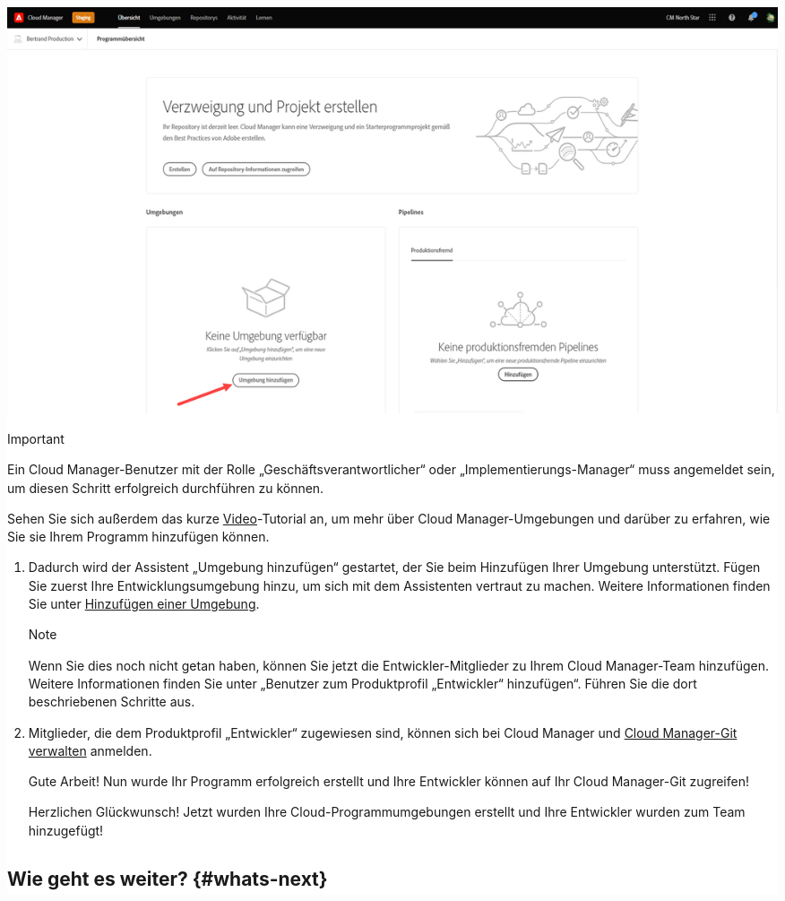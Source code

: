    ![](/help/journey-onboarding/assets/setup-resources9.png)

   >[!IMPORTANT]
   >Ein Cloud Manager-Benutzer mit der Rolle „Geschäftsverantwortlicher“ oder „Implementierungs-Manager“ muss angemeldet sein, um diesen Schritt erfolgreich durchführen zu können.

   Sehen Sie sich außerdem das kurze [Video](https://experienceleague.adobe.com/docs/experience-manager-learn/cloud-service/cloud-manager/environments.html?lang=de)-Tutorial an, um mehr über Cloud Manager-Umgebungen und darüber zu erfahren, wie Sie sie Ihrem Programm hinzufügen können.

1. Dadurch wird der Assistent „Umgebung hinzufügen“ gestartet, der Sie beim Hinzufügen Ihrer Umgebung unterstützt. Fügen Sie zuerst Ihre Entwicklungsumgebung hinzu, um sich mit dem Assistenten vertraut zu machen. Weitere Informationen finden Sie unter [Hinzufügen einer Umgebung](https://experienceleague.adobe.com/docs/experience-manager-cloud-service/implementing/using-cloud-manager/manage-environments.html?lang=de#adding-environments).

   >[!NOTE]
   >Wenn Sie dies noch nicht getan haben, können Sie jetzt die Entwickler-Mitglieder zu Ihrem Cloud Manager-Team hinzufügen. Weitere Informationen finden Sie unter „Benutzer zum Produktprofil „Entwickler“ hinzufügen“. Führen Sie die dort beschriebenen Schritte aus.

1. Mitglieder, die dem Produktprofil „Entwickler“ zugewiesen sind, können sich bei Cloud Manager und [Cloud Manager-Git verwalten](https://experienceleague.adobe.com/docs/experience-manager-cloud-service/implementing/managing-code/accessing-git.html?lang=de) anmelden.

   Gute Arbeit! Nun wurde Ihr Programm erfolgreich erstellt und Ihre Entwickler können auf Ihr Cloud Manager-Git zugreifen!

   Herzlichen Glückwunsch! Jetzt wurden Ihre Cloud-Programmumgebungen erstellt und Ihre Entwickler wurden zum Team hinzugefügt!

## Wie geht es weiter? {#whats-next}
